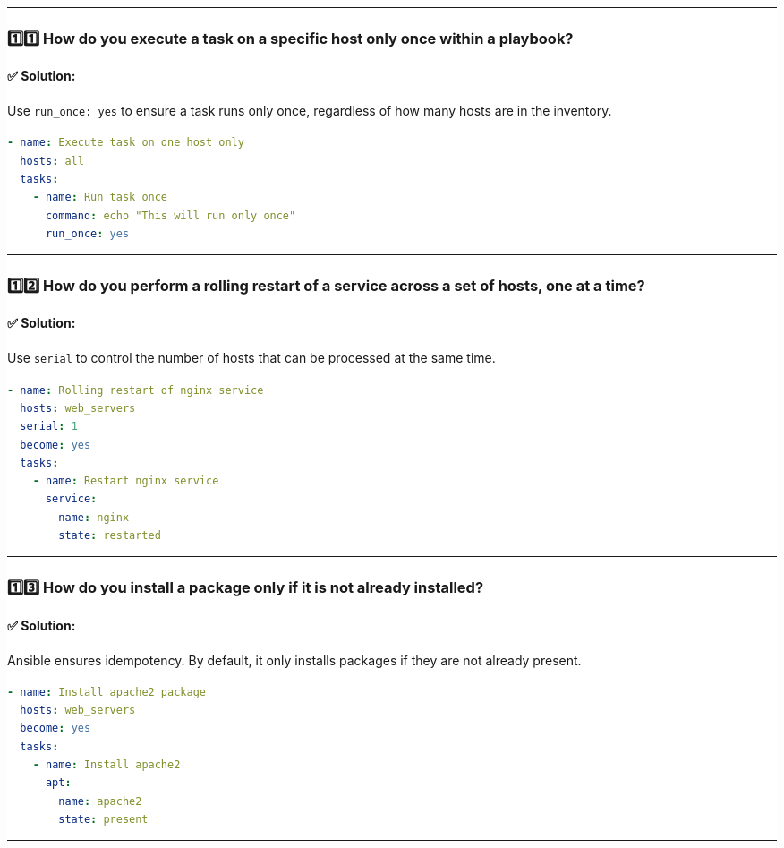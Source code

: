 
---

### 1️⃣1️⃣ How do you execute a task on a specific host only once within a playbook?

####  ✅ Solution:

 Use `run_once: yes` to ensure a task runs only once, regardless of how many hosts are in the inventory.
 ```yaml
 - name: Execute task on one host only
   hosts: all
   tasks:
     - name: Run task once
       command: echo "This will run only once"
       run_once: yes
 ```

---

### 1️⃣2️⃣ How do you perform a rolling restart of a service across a set of hosts, one at a time?
#### ✅ Solution:
 
 Use `serial` to control the number of hosts that can be processed at the same time.
 ```yaml
 - name: Rolling restart of nginx service
   hosts: web_servers
   serial: 1
   become: yes
   tasks:
     - name: Restart nginx service
       service:
         name: nginx
         state: restarted
 ```
---

### 1️⃣3️⃣ How do you install a package only if it is not already installed?

#### ✅ Solution:
 
 Ansible ensures idempotency. By default, it only installs packages if they are not already present.
 ```yaml
 - name: Install apache2 package
   hosts: web_servers
   become: yes
   tasks:
     - name: Install apache2
       apt:
         name: apache2
         state: present
 ```
---
